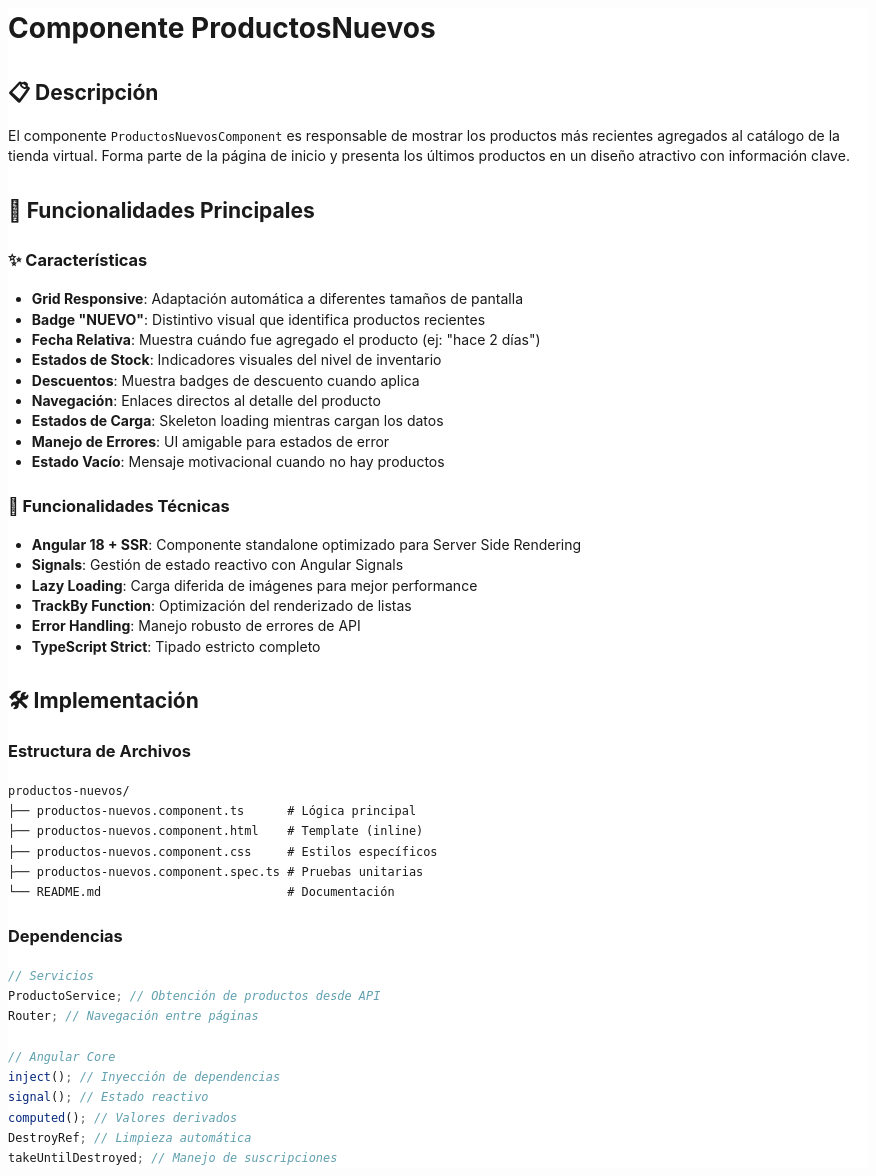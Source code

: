 # Componente ProductosNuevos

## 📋 Descripción

El componente `ProductosNuevosComponent` es responsable de mostrar los productos más recientes agregados al catálogo de la tienda virtual. Forma parte de la página de inicio y presenta los últimos productos en un diseño atractivo con información clave.

## 🎯 Funcionalidades Principales

### ✨ Características

- **Grid Responsive**: Adaptación automática a diferentes tamaños de pantalla
- **Badge "NUEVO"**: Distintivo visual que identifica productos recientes
- **Fecha Relativa**: Muestra cuándo fue agregado el producto (ej: "hace 2 días")
- **Estados de Stock**: Indicadores visuales del nivel de inventario
- **Descuentos**: Muestra badges de descuento cuando aplica
- **Navegación**: Enlaces directos al detalle del producto
- **Estados de Carga**: Skeleton loading mientras cargan los datos
- **Manejo de Errores**: UI amigable para estados de error
- **Estado Vacío**: Mensaje motivacional cuando no hay productos

### 🔧 Funcionalidades Técnicas

- **Angular 18 + SSR**: Componente standalone optimizado para Server Side Rendering
- **Signals**: Gestión de estado reactivo con Angular Signals
- **Lazy Loading**: Carga diferida de imágenes para mejor performance
- **TrackBy Function**: Optimización del renderizado de listas
- **Error Handling**: Manejo robusto de errores de API
- **TypeScript Strict**: Tipado estricto completo

## 🛠️ Implementación

### Estructura de Archivos

```
productos-nuevos/
├── productos-nuevos.component.ts      # Lógica principal
├── productos-nuevos.component.html    # Template (inline)
├── productos-nuevos.component.css     # Estilos específicos
├── productos-nuevos.component.spec.ts # Pruebas unitarias
└── README.md                          # Documentación
```

### Dependencias

```typescript
// Servicios
ProductoService; // Obtención de productos desde API
Router; // Navegación entre páginas

// Angular Core
inject(); // Inyección de dependencias
signal(); // Estado reactivo
computed(); // Valores derivados
DestroyRef; // Limpieza automática
takeUntilDestroyed; // Manejo de suscripciones
```
